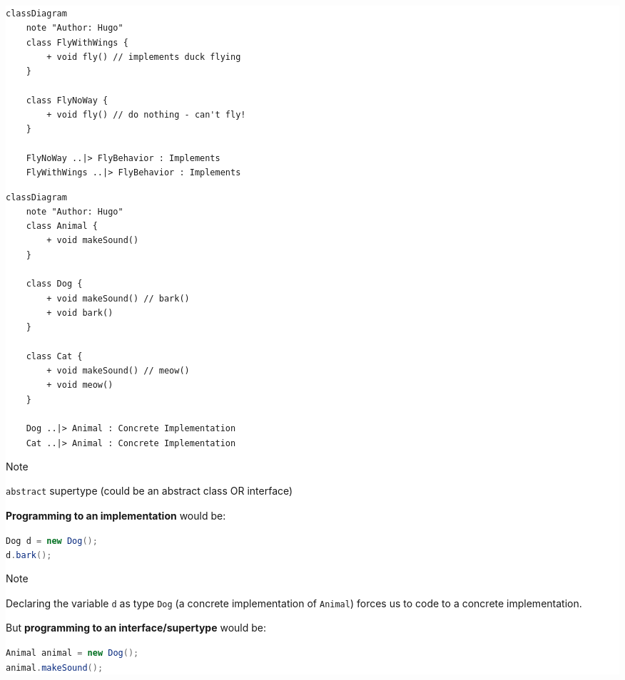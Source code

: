 ```mermaid
classDiagram
    note "Author: Hugo"
    class FlyWithWings {
        + void fly() // implements duck flying
    }

    class FlyNoWay {
        + void fly() // do nothing - can't fly!
    }

    FlyNoWay ..|> FlyBehavior : Implements
    FlyWithWings ..|> FlyBehavior : Implements
```

```mermaid
classDiagram
    note "Author: Hugo"
    class Animal {
        + void makeSound()
    }

    class Dog {
        + void makeSound() // bark()
        + void bark()
    }

    class Cat {
        + void makeSound() // meow()
        + void meow()
    }

    Dog ..|> Animal : Concrete Implementation
    Cat ..|> Animal : Concrete Implementation
```

> [!NOTE]
>
> `abstract` supertype (could be an abstract class OR interface)

**Programming to an implementation** would be:

```java
Dog d = new Dog();
d.bark();
```

> [!NOTE]
>
> Declaring the variable `d` as type `Dog` (a concrete implementation of `Animal`) forces us to code to a concrete implementation.

But **programming to an interface/supertype** would be:

```java
Animal animal = new Dog();
animal.makeSound();
```


[^1]: [Wikipedia:Citation needed](https://en.wikipedia.org/wiki/Wikipedia:Citation_needed)